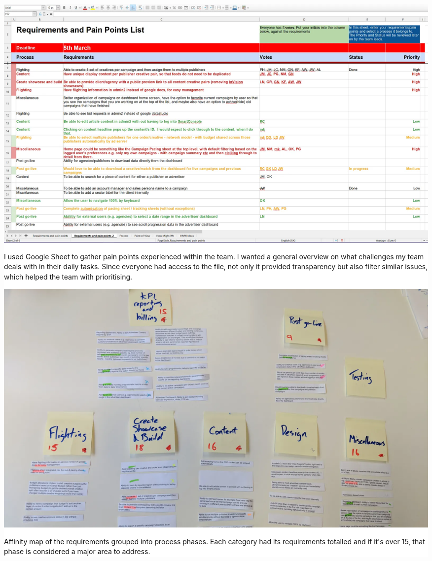 ![Team voting to prioritise current major challenges to be addressed for the project](/static/img/dashboard/dashboard-requirements-voting.webp) <figcaption>I used Google Sheet to gather pain points experienced within the team. I wanted a general overview on what challenges my team deals with in their daily tasks. Since everyone had access to the file, not only it provided transparency but also filter similar issues, which helped the team with prioritising.</figcaption>

![Affinity map of the requirements and pain points grouped into themes](/static/img/dashboard/dashboard-requirements-affinity-map.webp) <figcaption>Affinity map of the requirements grouped into process phases. Each category had its requirements totalled and if it's over 15, that phase is considered a major area to address.</figcaption>
